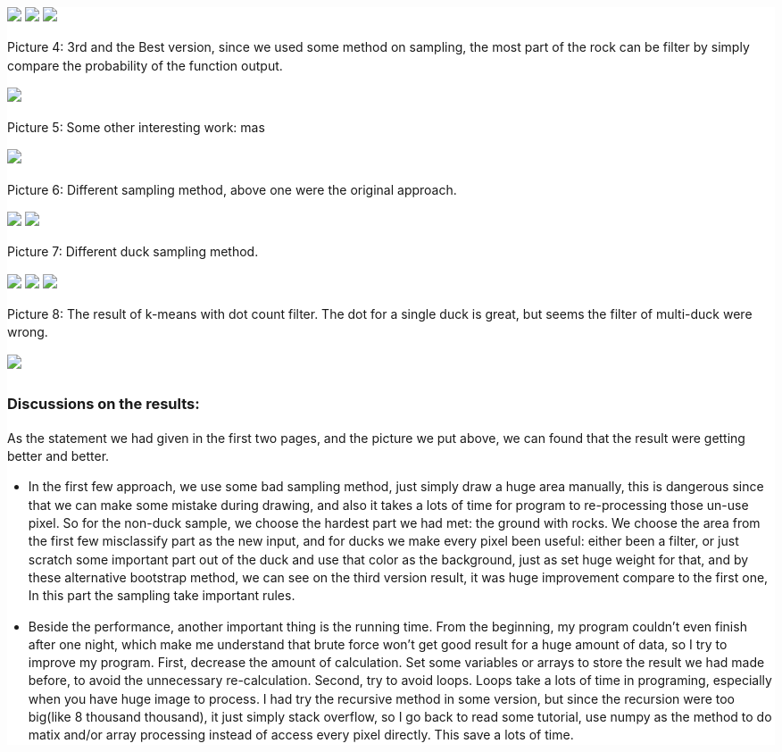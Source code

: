 
<img src=https://user-images.githubusercontent.com/33059129/49299835-a6f76580-f4fb-11e8-8916-7024f804fad9.png width="96">
<img src=https://user-images.githubusercontent.com/33059129/49299840-a959bf80-f4fb-11e8-983e-3b82bb304f16.png width="96">
<img src=https://user-images.githubusercontent.com/33059129/49299844-abbc1980-f4fb-11e8-8a6e-e4afe75682a9.png width="96">

Picture 4: 3rd and the Best version, since we used some method on sampling, the most part of the rock can be filter by simply compare the probability of the function output.

<img src=https://user-images.githubusercontent.com/33059129/49299848-ae1e7380-f4fb-11e8-8e63-9fe01df09244.png width="240">

Picture 5: Some other interesting work: mas


<img src=https://user-images.githubusercontent.com/33059129/49299870-ba0a3580-f4fb-11e8-9498-1b337f6a809d.png width="240">

Picture 6: Different sampling method, above one were the original approach.
 
<img src=https://user-images.githubusercontent.com/33059129/49299875-bc6c8f80-f4fb-11e8-9435-4d05275d7ccf.png width="96">
<img src=https://user-images.githubusercontent.com/33059129/49299879-be365300-f4fb-11e8-9642-f30811400ad8.jpg width="96">

Picture 7: Different duck sampling method.

<img src=https://user-images.githubusercontent.com/33059129/49299887-c3939d80-f4fb-11e8-8ba2-ff653bb13634.png width="96">
<img src=https://user-images.githubusercontent.com/33059129/49299889-c5f5f780-f4fb-11e8-9cce-dd7f29615c91.png width="96">
<img src=https://user-images.githubusercontent.com/33059129/49299894-c8585180-f4fb-11e8-89c4-3952134c4538.png width="96">

Picture 8: The result of k-means with dot count filter. The dot for a single duck is great, but seems the filter of multi-duck were wrong.

<img src=https://user-images.githubusercontent.com/33059129/49301227-17ec4c80-f4ff-11e8-9f21-ccdb558c7e72.PNG width="240">






### Discussions on the results:
  As the statement we had given in the first two pages, and the picture we put above, we can found that the result were getting better and better.
  
 * In the first few approach, we use some bad sampling method, just simply draw a huge area manually, this is dangerous since that we can make some mistake during drawing, and also it takes a lots of time for program to re-processing those un-use pixel. So for the non-duck sample, we choose the hardest part we had met: the ground with rocks. We choose the area from the first few misclassify part as the new input, and for ducks we make every pixel been useful: either been a filter, or just scratch some important part out of the duck and use that color as the background, just as set huge weight for that, and by these alternative bootstrap method, we can see on the third version result, it was huge improvement compare to the first one, In this part the sampling take important rules.
  
* Beside the performance, another important thing is the running time. From the beginning, my program couldn’t even finish after one night, which make me understand that brute force won’t get good result for a huge amount of data, so I try to improve my program. First, decrease the amount of calculation. Set some variables or arrays to store the result we had made before, to avoid the unnecessary re-calculation. Second, try to avoid loops. Loops take a lots of time in programing, especially when you have huge image to process. I had try the recursive method in some version, but since the recursion were too big(like 8 thousand thousand), it just simply stack overflow, so I go back to read some tutorial, use numpy as the method to do matix and/or array processing instead of access every pixel directly. This save a lots of time.
  